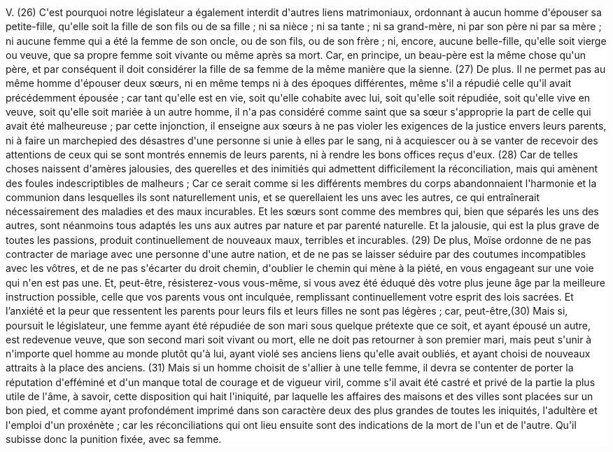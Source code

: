 V. <span id="v26">(26)</span> C'est pourquoi notre législateur a également interdit d'autres liens matrimoniaux, ordonnant à aucun homme d'épouser sa petite-fille, qu'elle soit la fille de son fils ou de sa fille ; ni sa nièce ; ni sa tante ; ni sa grand-mère, ni par son père ni par sa mère ; ni aucune femme qui a été la femme de son oncle, ou de son fils, ou de son frère ; ni, encore, aucune belle-fille, qu'elle soit vierge ou veuve, que sa propre femme soit vivante ou même après sa mort. Car, en principe, un beau-père est la même chose qu'un père, et par conséquent il doit considérer la fille de sa femme de la même manière que la sienne. <span id="v27">(27)</span> De plus. Il ne permet pas au même homme d'épouser deux sœurs, ni en même temps ni à des époques différentes, même s'il a répudié celle qu'il avait précédemment épousée ; car tant qu'elle est en vie, soit qu'elle cohabite avec lui, soit qu'elle soit répudiée, soit qu'elle vive en veuve, soit qu'elle soit mariée à un autre homme, il n'a pas considéré comme saint que sa sœur s'approprie la part de celle qui avait été malheureuse ; par cette injonction, il enseigne aux sœurs à ne pas violer les exigences de la justice envers leurs parents, ni à faire un marchepied des désastres d'une personne si unie à elles par le sang, ni à acquiescer ou à se vanter de recevoir des attentions de ceux qui se sont montrés ennemis de leurs parents, ni à rendre les bons offices reçus d'eux. <span id="v28">(28)</span> Car de telles choses naissent d'amères jalousies, des querelles et des inimitiés qui admettent difficilement la réconciliation, mais qui amènent des foules indescriptibles de malheurs ; Car ce serait comme si les différents membres du corps abandonnaient l'harmonie et la communion dans lesquelles ils sont naturellement unis, et se querellaient les uns avec les autres, ce qui entraînerait nécessairement des maladies et des maux incurables. Et les sœurs sont comme des membres qui, bien que séparés les uns des autres, sont néanmoins tous adaptés les uns aux autres par nature et par parenté naturelle. Et la jalousie, qui est la plus grave de toutes les passions, produit continuellement de nouveaux maux, terribles et incurables. <span id="v29">(29)</span> De plus, Moïse ordonne de ne pas contracter de mariage avec une personne d'une autre nation, et de ne pas se laisser séduire par des coutumes incompatibles avec les vôtres, et de ne pas s'écarter du droit chemin, d'oublier le chemin qui mène à la piété, en vous engageant sur une voie qui n'en est pas une. Et, peut-être, résisterez-vous vous-même, si vous avez été éduqué dès votre plus jeune âge par la meilleure instruction possible, celle que vos parents vous ont inculquée, remplissant continuellement votre esprit des lois sacrées. Et l’anxiété et la peur que ressentent les parents pour leurs fils et leurs filles ne sont pas légères ; car, peut-être,<span id="v30">(30)</span> Mais si, poursuit le législateur, une femme ayant été répudiée de son mari sous quelque prétexte que ce soit, et ayant épousé un autre, est redevenue veuve, que son second mari soit vivant ou mort, elle ne doit pas retourner à son premier mari, mais peut s'unir à n'importe quel homme au monde plutôt qu'à lui, ayant violé ses anciens liens qu'elle avait oubliés, et ayant choisi de nouveaux attraits à la place des anciens. <span id="v31">(31)</span> Mais si un homme choisit de s'allier à une telle femme, il devra se contenter de porter la réputation d'efféminé et d'un manque total de courage et de vigueur viril, comme s'il avait été castré et privé de la partie la plus utile de l'âme, à savoir, cette disposition qui hait l'iniquité, par laquelle les affaires des maisons et des villes sont placées sur un bon pied, et comme ayant profondément imprimé dans son caractère deux des plus grandes de toutes les iniquités, l'adultère et l'emploi d'un proxénète ; car les réconciliations qui ont lieu ensuite sont des indications de la mort de l'un et de l'autre. Qu'il subisse donc la punition fixée, avec sa femme.
